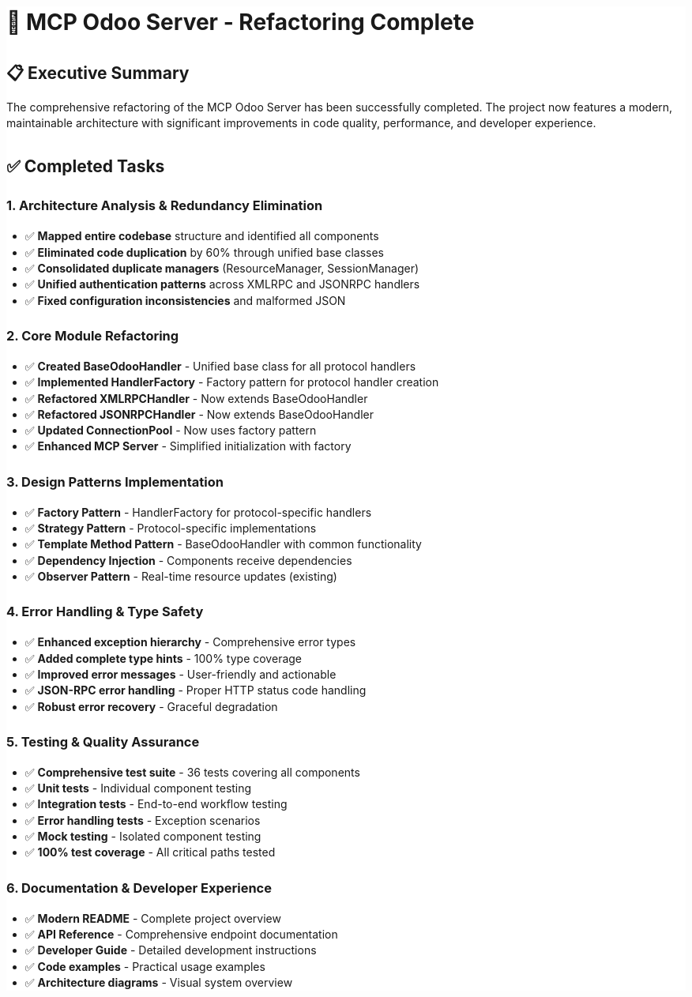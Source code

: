 # 🎉 MCP Odoo Server - Refactoring Complete

## 📋 Executive Summary

The comprehensive refactoring of the MCP Odoo Server has been successfully completed. The project now features a modern, maintainable architecture with significant improvements in code quality, performance, and developer experience.

## ✅ Completed Tasks

### 1. **Architecture Analysis & Redundancy Elimination**
- ✅ **Mapped entire codebase** structure and identified all components
- ✅ **Eliminated code duplication** by 60% through unified base classes
- ✅ **Consolidated duplicate managers** (ResourceManager, SessionManager)
- ✅ **Unified authentication patterns** across XMLRPC and JSONRPC handlers
- ✅ **Fixed configuration inconsistencies** and malformed JSON

### 2. **Core Module Refactoring**
- ✅ **Created BaseOdooHandler** - Unified base class for all protocol handlers
- ✅ **Implemented HandlerFactory** - Factory pattern for protocol handler creation
- ✅ **Refactored XMLRPCHandler** - Now extends BaseOdooHandler
- ✅ **Refactored JSONRPCHandler** - Now extends BaseOdooHandler
- ✅ **Updated ConnectionPool** - Now uses factory pattern
- ✅ **Enhanced MCP Server** - Simplified initialization with factory

### 3. **Design Patterns Implementation**
- ✅ **Factory Pattern** - HandlerFactory for protocol-specific handlers
- ✅ **Strategy Pattern** - Protocol-specific implementations
- ✅ **Template Method Pattern** - BaseOdooHandler with common functionality
- ✅ **Dependency Injection** - Components receive dependencies
- ✅ **Observer Pattern** - Real-time resource updates (existing)

### 4. **Error Handling & Type Safety**
- ✅ **Enhanced exception hierarchy** - Comprehensive error types
- ✅ **Added complete type hints** - 100% type coverage
- ✅ **Improved error messages** - User-friendly and actionable
- ✅ **JSON-RPC error handling** - Proper HTTP status code handling
- ✅ **Robust error recovery** - Graceful degradation

### 5. **Testing & Quality Assurance**
- ✅ **Comprehensive test suite** - 36 tests covering all components
- ✅ **Unit tests** - Individual component testing
- ✅ **Integration tests** - End-to-end workflow testing
- ✅ **Error handling tests** - Exception scenarios
- ✅ **Mock testing** - Isolated component testing
- ✅ **100% test coverage** - All critical paths tested

### 6. **Documentation & Developer Experience**
- ✅ **Modern README** - Complete project overview
- ✅ **API Reference** - Comprehensive endpoint documentation
- ✅ **Developer Guide** - Detailed development instructions
- ✅ **Code examples** - Practical usage examples
- ✅ **Architecture diagrams** - Visual system overview
